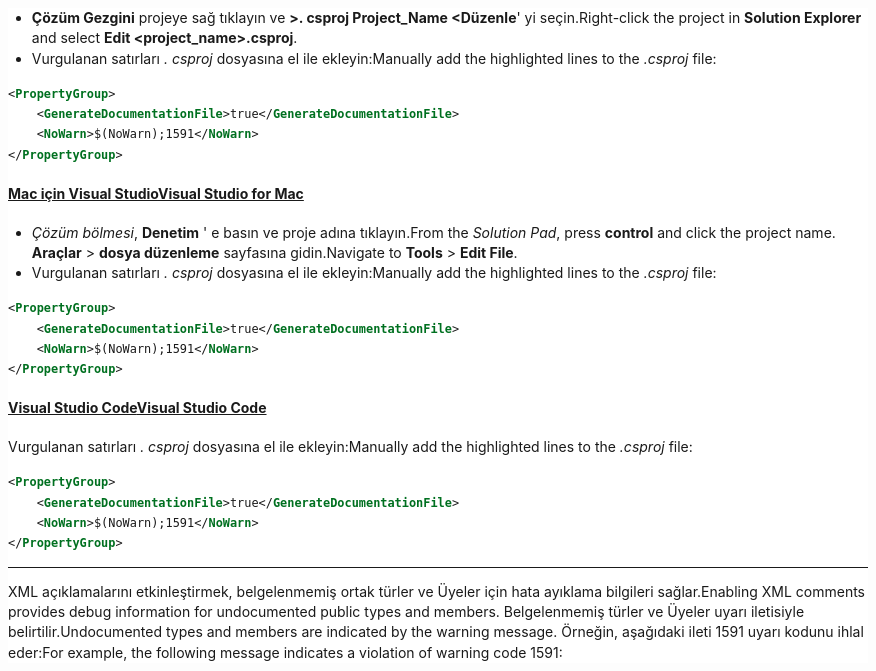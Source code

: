 * <span data-ttu-id="575ae-130">**Çözüm Gezgini** projeye sağ tıklayın ve **>. csproj Project_Name <Düzenle**' yi seçin.</span><span class="sxs-lookup"><span data-stu-id="575ae-130">Right-click the project in **Solution Explorer** and select **Edit <project_name>.csproj**.</span></span>
* <span data-ttu-id="575ae-131">Vurgulanan satırları *. csproj* dosyasına el ile ekleyin:</span><span class="sxs-lookup"><span data-stu-id="575ae-131">Manually add the highlighted lines to the *.csproj* file:</span></span>

```xml
<PropertyGroup>
    <GenerateDocumentationFile>true</GenerateDocumentationFile>
    <NoWarn>$(NoWarn);1591</NoWarn>
</PropertyGroup>
```

#### <a name="visual-studio-for-mac"></a>[<span data-ttu-id="575ae-132">Mac için Visual Studio</span><span class="sxs-lookup"><span data-stu-id="575ae-132">Visual Studio for Mac</span></span>](#tab/visual-studio-mac)

* <span data-ttu-id="575ae-133">*Çözüm bölmesi*, **Denetim** ' e basın ve proje adına tıklayın.</span><span class="sxs-lookup"><span data-stu-id="575ae-133">From the *Solution Pad*, press **control** and click the project name.</span></span> <span data-ttu-id="575ae-134">**Araçlar**  >  **dosya düzenleme** sayfasına gidin.</span><span class="sxs-lookup"><span data-stu-id="575ae-134">Navigate to **Tools** > **Edit File**.</span></span>
* <span data-ttu-id="575ae-135">Vurgulanan satırları *. csproj* dosyasına el ile ekleyin:</span><span class="sxs-lookup"><span data-stu-id="575ae-135">Manually add the highlighted lines to the *.csproj* file:</span></span>

```xml
<PropertyGroup>
    <GenerateDocumentationFile>true</GenerateDocumentationFile>
    <NoWarn>$(NoWarn);1591</NoWarn>
</PropertyGroup>
```

#### <a name="visual-studio-code"></a>[<span data-ttu-id="575ae-136">Visual Studio Code</span><span class="sxs-lookup"><span data-stu-id="575ae-136">Visual Studio Code</span></span>](#tab/visual-studio-code)

<span data-ttu-id="575ae-137">Vurgulanan satırları *. csproj* dosyasına el ile ekleyin:</span><span class="sxs-lookup"><span data-stu-id="575ae-137">Manually add the highlighted lines to the *.csproj* file:</span></span>

```xml
<PropertyGroup>
    <GenerateDocumentationFile>true</GenerateDocumentationFile>
    <NoWarn>$(NoWarn);1591</NoWarn>
</PropertyGroup>
```

---

<span data-ttu-id="575ae-138">XML açıklamalarını etkinleştirmek, belgelenmemiş ortak türler ve Üyeler için hata ayıklama bilgileri sağlar.</span><span class="sxs-lookup"><span data-stu-id="575ae-138">Enabling XML comments provides debug information for undocumented public types and members.</span></span> <span data-ttu-id="575ae-139">Belgelenmemiş türler ve Üyeler uyarı iletisiyle belirtilir.</span><span class="sxs-lookup"><span data-stu-id="575ae-139">Undocumented types and members are indicated by the warning message.</span></span> <span data-ttu-id="575ae-140">Örneğin, aşağıdaki ileti 1591 uyarı kodunu ihlal eder:</span><span class="sxs-lookup"><span data-stu-id="575ae-140">For example, the following message indicates a violation of warning code 1591:</span></span>
